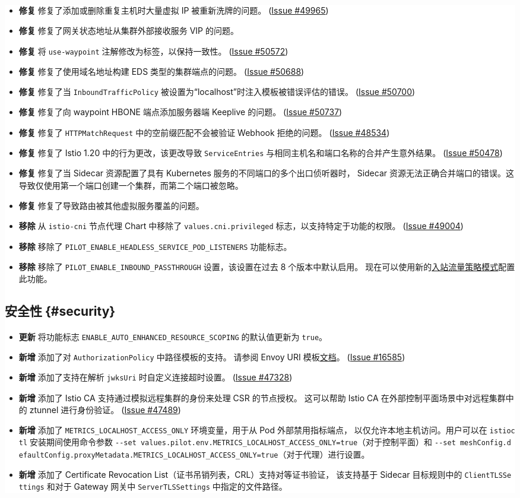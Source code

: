 - **修复** 修复了添加或删除重复主机时大量虚拟 IP 被重新洗牌的问题。
  ([Issue #49965](https://github.com/istio/istio/issues/49965))

- **修复** 修复了网关状态地址从集群外部接收服务 VIP 的问题。

- **修复** 将 `use-waypoint` 注解修改为标签，以保持一致性。
  ([Issue #50572](https://github.com/istio/istio/issues/50572))

- **修复** 修复了使用域名地址构建 EDS 类型的集群端点的问题。
  ([Issue #50688](https://github.com/istio/istio/issues/50688))

- **修复** 修复了当 `InboundTrafficPolicy` 被设置为“localhost”时注入模板被错误评估的错误。
  ([Issue #50700](https://github.com/istio/istio/issues/50700))

- **修复** 修复了向 waypoint HBONE 端点添加服务器端 Keeplive 的问题。
  ([Issue #50737](https://github.com/istio/istio/issues/50737))

- **修复** 修复了 `HTTPMatchRequest` 中的空前缀匹配不会被验证 Webhook 拒绝的问题。
  ([Issue #48534](https://github.com/istio/istio/issues/48534))

- **修复** 修复了 Istio 1.20 中的行为更改，该更改导致 `ServiceEntries` 与相同主机名和端口名称的合并产生意外结果。
  ([Issue #50478](https://github.com/istio/istio/issues/50478))

- **修复** 修复了当 Sidecar 资源配置了具有 Kubernetes 服务的不同端口的多个出口侦听器时，
  Sidecar 资源无法正确合并端口的错误。这导致仅使用第一个端口创建一个集群，而第二个端口被忽略。

- **修复** 修复了导致路由被其他虚拟服务覆盖的问题。

- **移除** 从 `istio-cni` 节点代理 Chart 中移除了 `values.cni.privileged` 标志，以支持特定于功能的权限。
  ([Issue #49004](https://github.com/istio/istio/issues/49004))

- **移除** 移除了 `PILOT_ENABLE_HEADLESS_SERVICE_POD_LISTENERS` 功能标志。

- **移除** 移除了 `PILOT_ENABLE_INBOUND_PASSTHROUGH` 设置，该设置在过去 8 个版本中默认启用。
  现在可以使用新的[入站流量策略模式](https://github.com/istio/api/blob/9911a0a6990a18a45ed1b00559156dcc7e836e52/mesh/v1alpha1/config.proto#L203)配置此功能。

## 安全性 {#security}

- **更新** 将功能标志 `ENABLE_AUTO_ENHANCED_RESOURCE_SCOPING` 的默认值更新为 `true`。

- **新增** 添加了对 `AuthorizationPolicy` 中路径模板的支持。
  请参阅 Envoy URI 模板[文档](https://www.envoyproxy.io/docs/envoy/latest/api-v3/extensions/path/match/uri_template/v3/uri_template_match.proto)。
  ([Issue #16585](https://github.com/istio/istio/issues/16585))

- **新增** 添加了支持在解析 `jwksUri` 时自定义连接超时设置。
  ([Issue #47328](https://github.com/istio/istio/issues/47328))

- **新增** 添加了 Istio CA 支持通过模拟远程集群的身份来处理 CSR 的节点授权。
  这可以帮助 Istio CA 在外部控制平面场景中对远程集群中的 ztunnel 进行身份验证。
    ([Issue #47489](https://github.com/istio/istio/issues/47489))

- **新增** 添加了 `METRICS_LOCALHOST_ACCESS_ONLY` 环境变量，用于从 Pod 外部禁用指标端点，
  以仅允许本地主机访问。用户可以在 `istioctl` 安装期间使用命令参数
  `--set values.pilot.env.METRICS_LOCALHOST_ACCESS_ONLY=true`（对于控制平面）和
  `--set meshConfig.defaultConfig.proxyMetadata.METRICS_LOCALHOST_ACCESS_ONLY=true`（对于代理）进行设置。

- **新增** 添加了 Certificate Revocation List（证书吊销列表，CRL）支持对等证书验证，
  该支持基于 Sidecar 目标规则中的 `ClientTLSSettings` 和对于 Gateway 网关中 `ServerTLSSettings` 中指定的文件路径。
